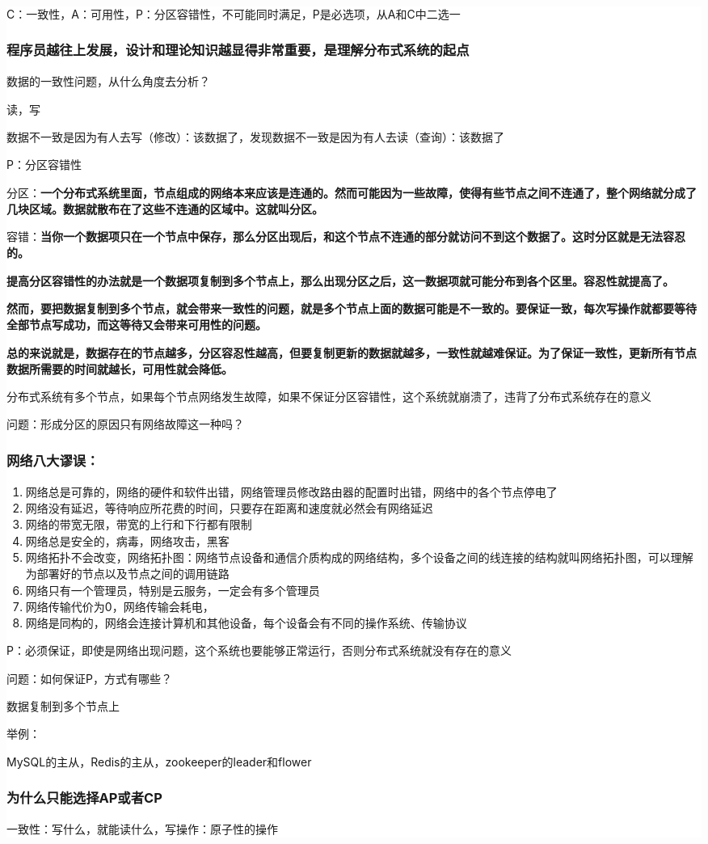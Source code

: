C：一致性，A：可用性，P：分区容错性，不可能同时满足，P是必选项，从A和C中二选一

### 程序员越往上发展，设计和理论知识越显得非常重要，是理解分布式系统的起点



数据的一致性问题，从什么角度去分析？

读，写

数据不一致是因为有人去写（修改）：该数据了，发现数据不一致是因为有人去读（查询）：该数据了



P：分区容错性

分区：**一个分布式系统里面，节点组成的网络本来应该是连通的。然而可能因为一些故障，使得有些节点之间不连通了，整个网络就分成了几块区域。数据就散布在了这些不连通的区域中。这就叫分区。**

容错：**当你一个数据项只在一个节点中保存，那么分区出现后，和这个节点不连通的部分就访问不到这个数据了。这时分区就是无法容忍的。**

**提高分区容错性的办法就是一个数据项复制到多个节点上，那么出现分区之后，这一数据项就可能分布到各个区里。容忍性就提高了。**

**然而，要把数据复制到多个节点，就会带来一致性的问题，就是多个节点上面的数据可能是不一致的。要保证一致，每次写操作就都要等待全部节点写成功，而这等待又会带来可用性的问题。**

**总的来说就是，数据存在的节点越多，分区容忍性越高，但要复制更新的数据就越多，一致性就越难保证。为了保证一致性，更新所有节点数据所需要的时间就越长，可用性就会降低。**



分布式系统有多个节点，如果每个节点网络发生故障，如果不保证分区容错性，这个系统就崩溃了，违背了分布式系统存在的意义



问题：形成分区的原因只有网络故障这一种吗？



### 网络八大谬误：

1.   网络总是可靠的，网络的硬件和软件出错，网络管理员修改路由器的配置时出错，网络中的各个节点停电了
2.   网络没有延迟，等待响应所花费的时间，只要存在距离和速度就必然会有网络延迟
3.   网络的带宽无限，带宽的上行和下行都有限制
4.   网络总是安全的，病毒，网络攻击，黑客
5.   网络拓扑不会改变，网络拓扑图：网络节点设备和通信介质构成的网络结构，多个设备之间的线连接的结构就叫网络拓扑图，可以理解为部署好的节点以及节点之间的调用链路
6.   网络只有一个管理员，特别是云服务，一定会有多个管理员
7.   网络传输代价为0，网络传输会耗电，
8.   网络是同构的，网络会连接计算机和其他设备，每个设备会有不同的操作系统、传输协议

P：必须保证，即使是网络出现问题，这个系统也要能够正常运行，否则分布式系统就没有存在的意义



问题：如何保证P，方式有哪些？

数据复制到多个节点上

举例：

MySQL的主从，Redis的主从，zookeeper的leader和flower



### 为什么只能选择AP或者CP



一致性：写什么，就能读什么，写操作：原子性的操作
